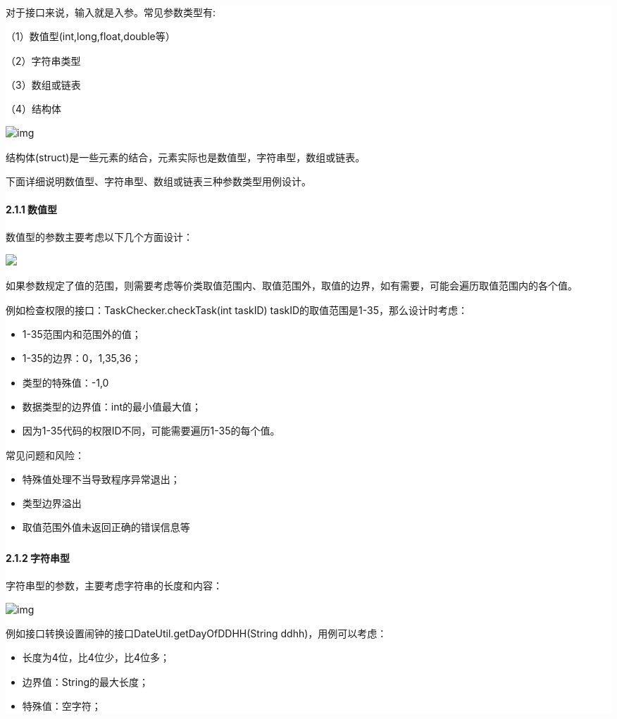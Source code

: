 对于接口来说，输入就是入参。常见参数类型有:

（1）数值型(int,long,float,double等）

（2）字符串类型

（3）数组或链表

（4）结构体

![img](https://longhaotuchuang.oss-cn-beijing.aliyuncs.com/img/202408261545655.png)

结构体(struct)是一些元素的结合，元素实际也是数值型，字符串型，数组或链表。

下面详细说明数值型、字符串型、数组或链表三种参数类型用例设计。





#### 2.1.1  数值型

数值型的参数主要考虑以下几个方面设计：

![](https://longhaotuchuang.oss-cn-beijing.aliyuncs.com/img/202408261546377.png)

如果参数规定了值的范围，则需要考虑等价类取值范围内、取值范围外，取值的边界，如有需要，可能会遍历取值范围内的各个值。

例如检查权限的接口：TaskChecker.checkTask(int taskID) taskID的取值范围是1-35，那么设计时考虑：

- 1-35范围内和范围外的值；

- 1-35的边界：0，1,35,36；

- 类型的特殊值：-1,0

- 数据类型的边界值：int的最小值最大值；

- 因为1-35代码的权限ID不同，可能需要遍历1-35的每个值。

常见问题和风险：

- 特殊值处理不当导致程序异常退出；

- 类型边界溢出

- 取值范围外值未返回正确的错误信息等

### 

#### 2.1.2  字符串型

字符串型的参数，主要考虑字符串的长度和内容：

![img](https://longhaotuchuang.oss-cn-beijing.aliyuncs.com/img/202408261546603.png)

例如接口转换设置闹钟的接口DateUtil.getDayOfDDHH(String ddhh)，用例可以考虑：

- 长度为4位，比4位少，比4位多；

- 边界值：String的最大长度；

- 特殊值：空字符；
